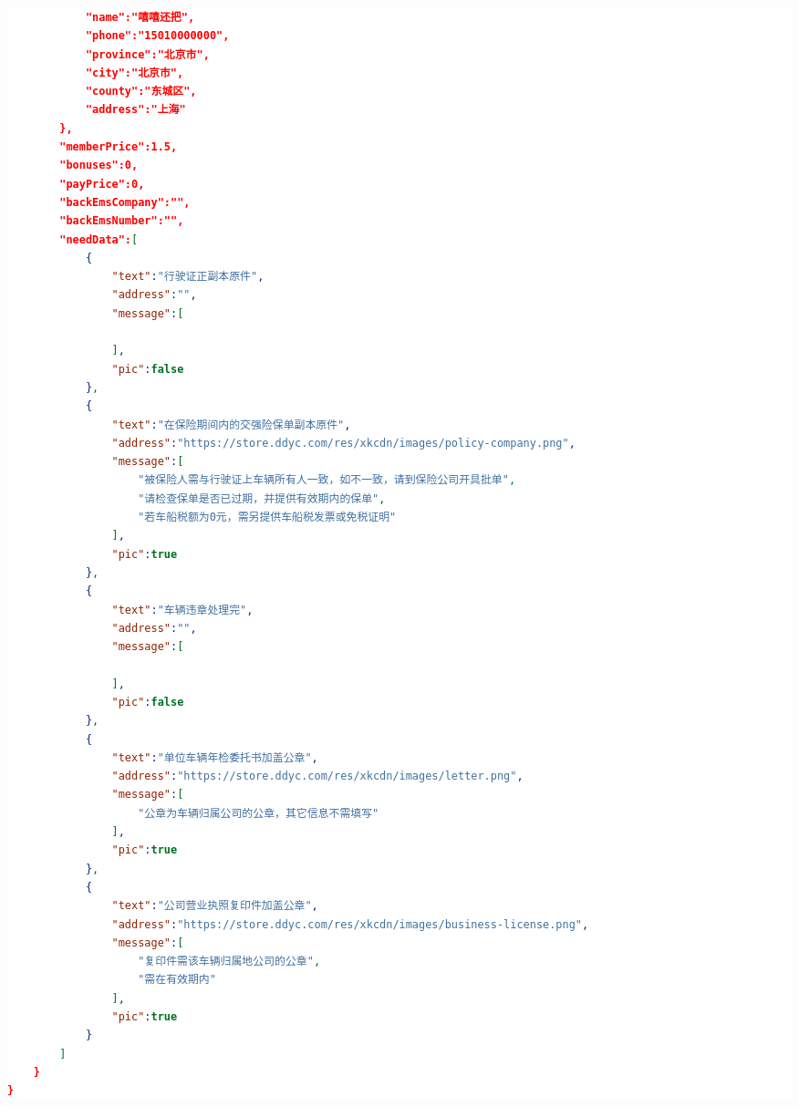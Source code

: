 ```json
            "name":"嘻嘻还把",
            "phone":"15010000000",
            "province":"北京市",
            "city":"北京市",
            "county":"东城区",
            "address":"上海"
        },
        "memberPrice":1.5,
        "bonuses":0,
        "payPrice":0,
        "backEmsCompany":"",
        "backEmsNumber":"",
        "needData":[
            {
                "text":"行驶证正副本原件",
                "address":"",
                "message":[

                ],
                "pic":false
            },
            {
                "text":"在保险期间内的交强险保单副本原件",
                "address":"https://store.ddyc.com/res/xkcdn/images/policy-company.png",
                "message":[
                    "被保险人需与行驶证上车辆所有人一致，如不一致，请到保险公司开具批单",
                    "请检查保单是否已过期，并提供有效期内的保单",
                    "若车船税额为0元，需另提供车船税发票或免税证明"
                ],
                "pic":true
            },
            {
                "text":"车辆违章处理完",
                "address":"",
                "message":[

                ],
                "pic":false
            },
            {
                "text":"单位车辆年检委托书加盖公章",
                "address":"https://store.ddyc.com/res/xkcdn/images/letter.png",
                "message":[
                    "公章为车辆归属公司的公章，其它信息不需填写"
                ],
                "pic":true
            },
            {
                "text":"公司营业执照复印件加盖公章",
                "address":"https://store.ddyc.com/res/xkcdn/images/business-license.png",
                "message":[
                    "复印件需该车辆归属地公司的公章",
                    "需在有效期内"
                ],
                "pic":true
            }
        ]
    }
}


```
